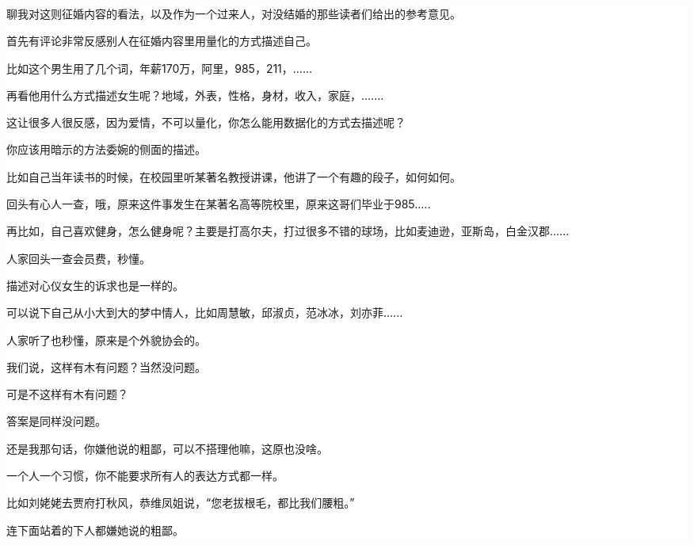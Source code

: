 聊我对这则征婚内容的看法，以及作为一个过来人，对没结婚的那些读者们给出的参考意见。

  

首先有评论非常反感别人在征婚内容里用量化的方式描述自己。  

  

比如这个男生用了几个词，年薪170万，阿里，985，211，......

  

再看他用什么方式描述女生呢？地域，外表，性格，身材，收入，家庭，.......

  

这让很多人很反感，因为爱情，不可以量化，你怎么能用数据化的方式去描述呢？  

  

你应该用暗示的方法委婉的侧面的描述。

  

比如自己当年读书的时候，在校园里听某著名教授讲课，他讲了一个有趣的段子，如何如何。

  

回头有心人一查，哦，原来这件事发生在某著名高等院校里，原来这哥们毕业于985.....  

  

再比如，自己喜欢健身，怎么健身呢？主要是打高尔夫，打过很多不错的球场，比如麦迪逊，亚斯岛，白金汉郡......

  

人家回头一查会员费，秒懂。  

  

描述对心仪女生的诉求也是一样的。  

  

可以说下自己从小大到大的梦中情人，比如周慧敏，邱淑贞，范冰冰，刘亦菲......

  

人家听了也秒懂，原来是个外貌协会的。  

  

我们说，这样有木有问题？当然没问题。  

  

可是不这样有木有问题？

  

答案是同样没问题。

  

还是我那句话，你嫌他说的粗鄙，可以不搭理他嘛，这原也没啥。

  

一个人一个习惯，你不能要求所有人的表达方式都一样。  

  

比如刘姥姥去贾府打秋风，恭维凤姐说，“您老拔根毛，都比我们腰粗。”

  

连下面站着的下人都嫌她说的粗鄙。
